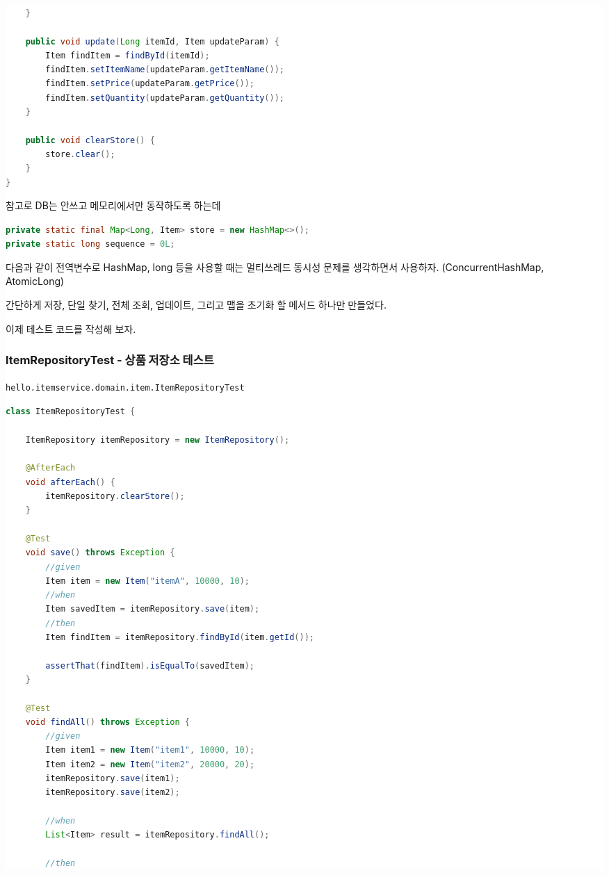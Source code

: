 ```java
    }  
  
    public void update(Long itemId, Item updateParam) {  
        Item findItem = findById(itemId);  
        findItem.setItemName(updateParam.getItemName());  
        findItem.setPrice(updateParam.getPrice());  
        findItem.setQuantity(updateParam.getQuantity());  
    }  
  
    public void clearStore() {  
        store.clear();  
    }  
}
```

참고로 DB는 안쓰고 메모리에서만 동작하도록 하는데 

```java
private static final Map<Long, Item> store = new HashMap<>();  
private static long sequence = 0L;
```

다음과 같이 전역변수로 HashMap, long 등을 사용할 때는 멀티쓰레드 동시성 문제를 생각하면서 사용하자. (ConcurrentHashMap, AtomicLong)

간단하게 저장, 단일 찾기, 전체 조회, 업데이트, 그리고 맵을 초기화 할 메서드 하나만 만들었다.

이제 테스트 코드를 작성해 보자.


### ItemRepositoryTest - 상품 저장소 테스트 

`hello.itemservice.domain.item.ItemRepositoryTest`
```java
class ItemRepositoryTest {  
  
    ItemRepository itemRepository = new ItemRepository();  
  
    @AfterEach  
    void afterEach() {  
        itemRepository.clearStore();  
    }  
  
    @Test  
    void save() throws Exception {  
        //given  
        Item item = new Item("itemA", 10000, 10);  
        //when  
        Item savedItem = itemRepository.save(item);  
        //then  
        Item findItem = itemRepository.findById(item.getId());  
  
        assertThat(findItem).isEqualTo(savedItem);  
    }  
  
    @Test  
    void findAll() throws Exception {  
        //given  
        Item item1 = new Item("item1", 10000, 10);  
        Item item2 = new Item("item2", 20000, 20);  
        itemRepository.save(item1);  
        itemRepository.save(item2);  
  
        //when  
        List<Item> result = itemRepository.findAll();  
  
        //then  
```